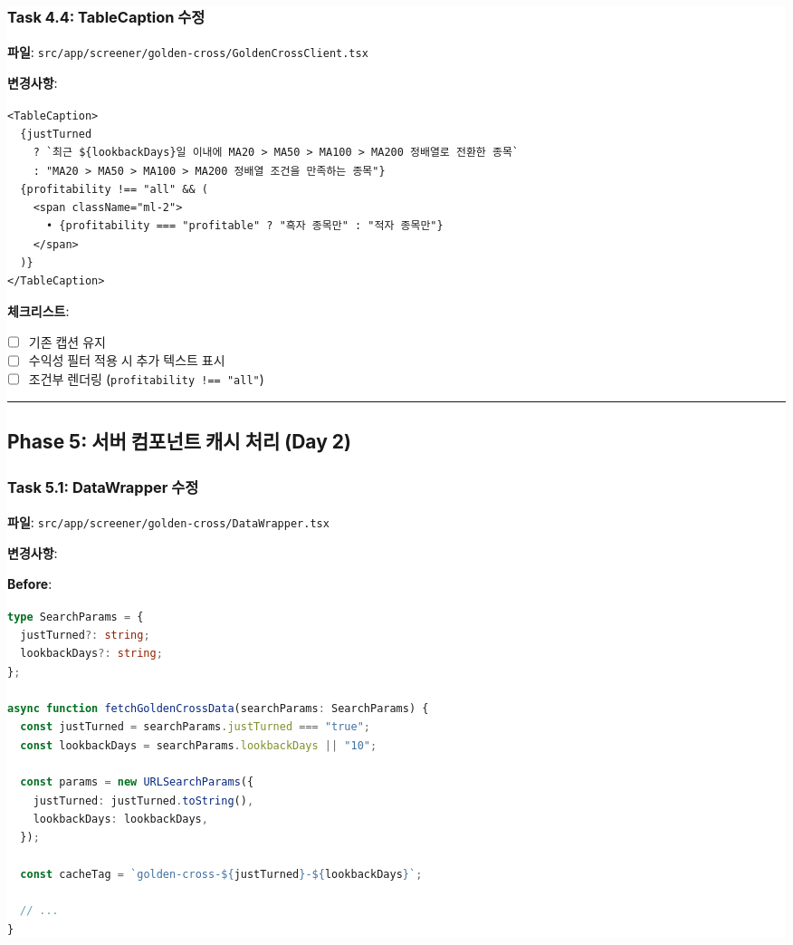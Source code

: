 
### Task 4.4: TableCaption 수정

**파일**: `src/app/screener/golden-cross/GoldenCrossClient.tsx`

**변경사항**:

```tsx
<TableCaption>
  {justTurned
    ? `최근 ${lookbackDays}일 이내에 MA20 > MA50 > MA100 > MA200 정배열로 전환한 종목`
    : "MA20 > MA50 > MA100 > MA200 정배열 조건을 만족하는 종목"}
  {profitability !== "all" && (
    <span className="ml-2">
      • {profitability === "profitable" ? "흑자 종목만" : "적자 종목만"}
    </span>
  )}
</TableCaption>
```

**체크리스트**:

- [ ] 기존 캡션 유지
- [ ] 수익성 필터 적용 시 추가 텍스트 표시
- [ ] 조건부 렌더링 (`profitability !== "all"`)

---

## Phase 5: 서버 컴포넌트 캐시 처리 (Day 2)

### Task 5.1: DataWrapper 수정

**파일**: `src/app/screener/golden-cross/DataWrapper.tsx`

**변경사항**:

**Before**:

```typescript
type SearchParams = {
  justTurned?: string;
  lookbackDays?: string;
};

async function fetchGoldenCrossData(searchParams: SearchParams) {
  const justTurned = searchParams.justTurned === "true";
  const lookbackDays = searchParams.lookbackDays || "10";

  const params = new URLSearchParams({
    justTurned: justTurned.toString(),
    lookbackDays: lookbackDays,
  });

  const cacheTag = `golden-cross-${justTurned}-${lookbackDays}`;

  // ...
}
```
